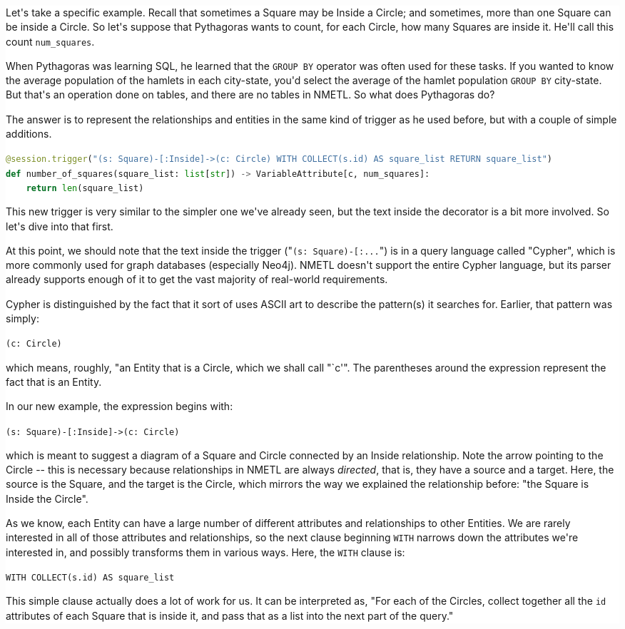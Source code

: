 Let's take a specific example. Recall that sometimes a Square may be Inside a Circle; and sometimes, more than one Square can be inside a Circle. So let's suppose that Pythagoras wants to count, for each Circle, how many Squares are inside it. He'll call this count `num_squares`.

When Pythagoras was learning SQL, he learned that the `GROUP BY` operator was often used for these tasks. If you wanted to know the average population of the hamlets in each city-state, you'd select the average of the hamlet population `GROUP BY` city-state. But that's an operation done on tables, and there are no tables in NMETL. So what does Pythagoras do?

The answer is to represent the relationships and entities in the same kind of trigger as he used before, but with a couple of simple additions.

```python
@session.trigger("(s: Square)-[:Inside]->(c: Circle) WITH COLLECT(s.id) AS square_list RETURN square_list")
def number_of_squares(square_list: list[str]) -> VariableAttribute[c, num_squares]:
    return len(square_list)
```

This new trigger is very similar to the simpler one we've already seen, but the text inside the decorator is a bit more involved. So let's dive into that first.

At this point, we should note that the text inside the trigger ("`(s: Square)-[:...`") is in a query language called "Cypher", which is more commonly used for graph databases (especially Neo4j). NMETL doesn't support the entire Cypher language, but its parser already supports enough of it to get the vast majority of real-world requirements.

Cypher is distinguished by the fact that it sort of uses ASCII art to describe the pattern(s) it searches for. Earlier, that pattern was simply:

```
(c: Circle)
```

which means, roughly, "an Entity that is a Circle, which we shall call "`c'". The parentheses around the expression represent the fact that is an Entity.

In our new example,  the expression begins with:

```
(s: Square)-[:Inside]->(c: Circle)
```

which is meant to suggest a diagram of a Square and Circle connected by an Inside relationship. Note the arrow pointing to the Circle -- this is necessary because relationships in NMETL are always *directed*, that is, they have a source and a target. Here, the source is the Square, and the target is the Circle, which mirrors the way we explained the relationship before: "the Square is Inside the Circle".

As we know, each Entity can have a large number of different attributes and relationships to other Entities. We are rarely interested in all of those attributes and relationships, so the next clause beginning `WITH` narrows down the attributes we're interested in, and possibly transforms them in various ways. Here, the `WITH` clause is:

```
WITH COLLECT(s.id) AS square_list
```

This simple clause actually does a lot of work for us. It can be interpreted as, "For each of the Circles, collect together all the `id` attributes of each Square that is inside it, and pass that as a list into the next part of the query."
